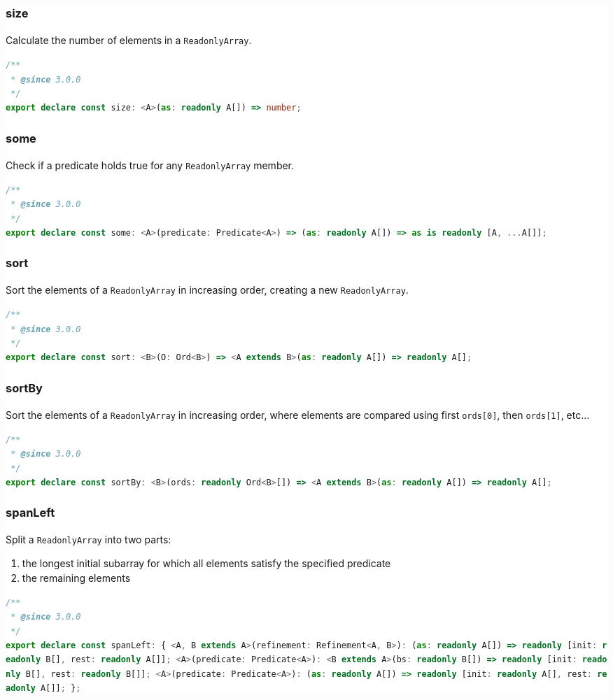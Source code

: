 ### size

Calculate the number of elements in a `ReadonlyArray`.

```ts
/**
 * @since 3.0.0
 */
export declare const size: <A>(as: readonly A[]) => number;
```

### some

Check if a predicate holds true for any `ReadonlyArray` member.

```ts
/**
 * @since 3.0.0
 */
export declare const some: <A>(predicate: Predicate<A>) => (as: readonly A[]) => as is readonly [A, ...A[]];
```

### sort

Sort the elements of a `ReadonlyArray` in increasing order, creating a new `ReadonlyArray`.

```ts
/**
 * @since 3.0.0
 */
export declare const sort: <B>(O: Ord<B>) => <A extends B>(as: readonly A[]) => readonly A[];
```

### sortBy

Sort the elements of a `ReadonlyArray` in increasing order, where elements are compared using first `ords[0]`, then `ords[1]`,
etc...

```ts
/**
 * @since 3.0.0
 */
export declare const sortBy: <B>(ords: readonly Ord<B>[]) => <A extends B>(as: readonly A[]) => readonly A[];
```

### spanLeft

Split a `ReadonlyArray` into two parts:
1. the longest initial subarray for which all elements satisfy the specified predicate
2. the remaining elements

```ts
/**
 * @since 3.0.0
 */
export declare const spanLeft: { <A, B extends A>(refinement: Refinement<A, B>): (as: readonly A[]) => readonly [init: readonly B[], rest: readonly A[]]; <A>(predicate: Predicate<A>): <B extends A>(bs: readonly B[]) => readonly [init: readonly B[], rest: readonly B[]]; <A>(predicate: Predicate<A>): (as: readonly A[]) => readonly [init: readonly A[], rest: readonly A[]]; };
```
